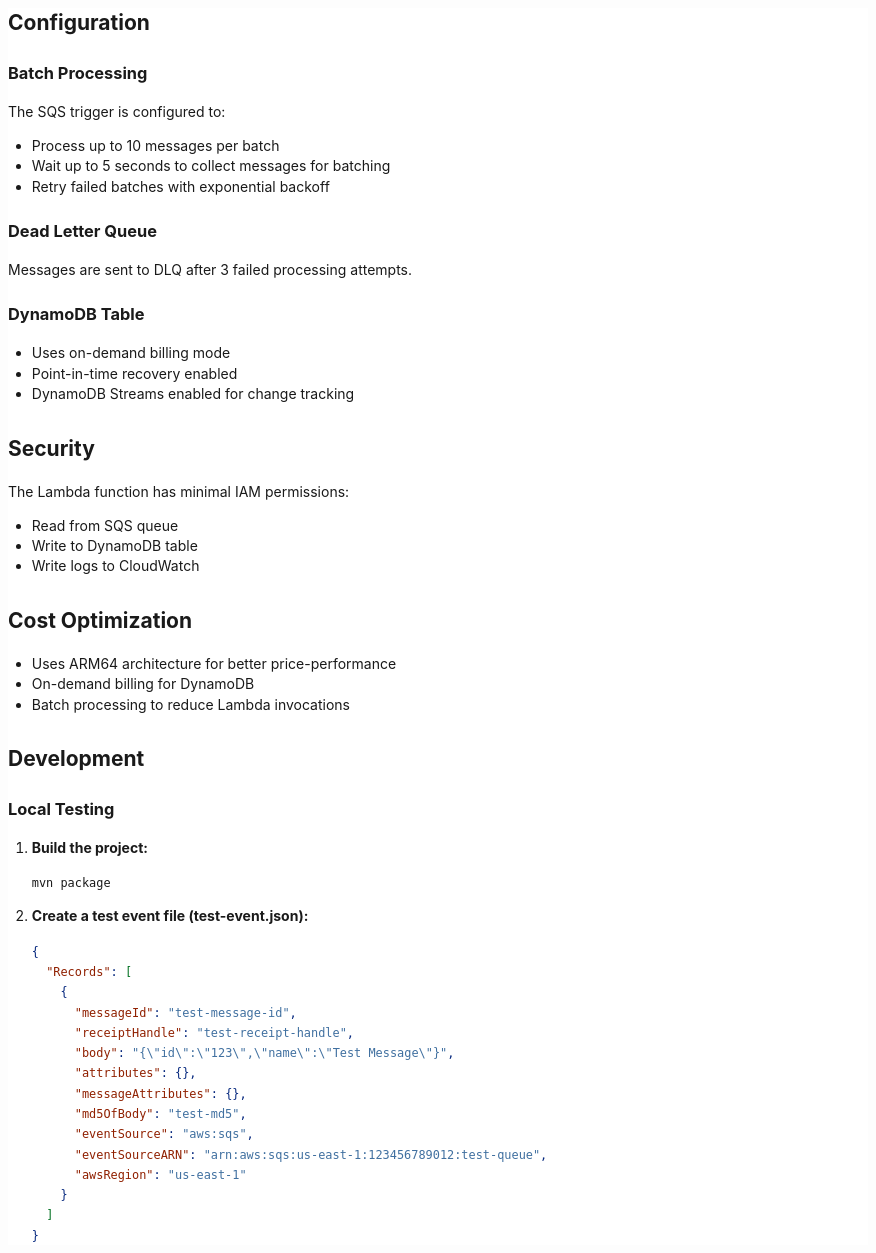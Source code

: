 ## Configuration

### Batch Processing

The SQS trigger is configured to:
- Process up to 10 messages per batch
- Wait up to 5 seconds to collect messages for batching
- Retry failed batches with exponential backoff

### Dead Letter Queue

Messages are sent to DLQ after 3 failed processing attempts.

### DynamoDB Table

- Uses on-demand billing mode
- Point-in-time recovery enabled
- DynamoDB Streams enabled for change tracking

## Security

The Lambda function has minimal IAM permissions:
- Read from SQS queue
- Write to DynamoDB table
- Write logs to CloudWatch

## Cost Optimization

- Uses ARM64 architecture for better price-performance
- On-demand billing for DynamoDB
- Batch processing to reduce Lambda invocations

## Development

### Local Testing

1. **Build the project:**
   ```bash
   mvn package
   ```

2. **Create a test event file (test-event.json):**
   ```json
   {
     "Records": [
       {
         "messageId": "test-message-id",
         "receiptHandle": "test-receipt-handle",
         "body": "{\"id\":\"123\",\"name\":\"Test Message\"}",
         "attributes": {},
         "messageAttributes": {},
         "md5OfBody": "test-md5",
         "eventSource": "aws:sqs",
         "eventSourceARN": "arn:aws:sqs:us-east-1:123456789012:test-queue",
         "awsRegion": "us-east-1"
       }
     ]
   }
   ```

